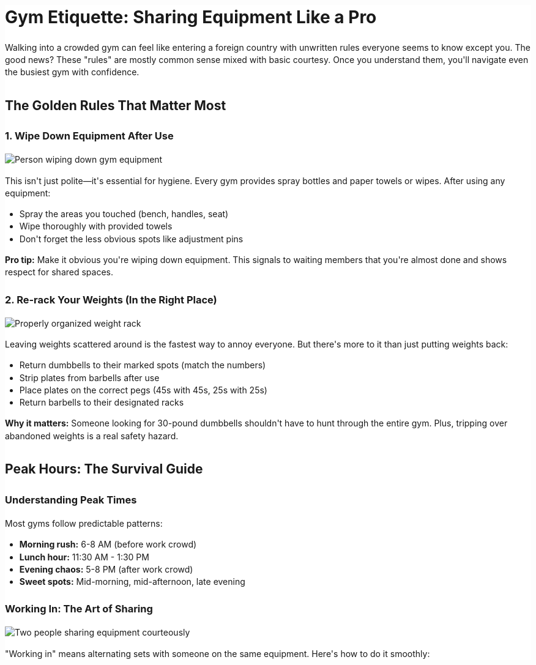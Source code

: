 # Gym Etiquette: Sharing Equipment Like a Pro

Walking into a crowded gym can feel like entering a foreign country with unwritten rules everyone seems to know except you. The good news? These "rules" are mostly common sense mixed with basic courtesy. Once you understand them, you'll navigate even the busiest gym with confidence.

## The Golden Rules That Matter Most

### 1. Wipe Down Equipment After Use

![Person wiping down gym equipment](/images/knowledge-base/a47ac10b-58cc-4372-a567-0e02b2c3d488/wiping-equipment.png)

This isn't just polite—it's essential for hygiene. Every gym provides spray bottles and paper towels or wipes. After using any equipment:
- Spray the areas you touched (bench, handles, seat)
- Wipe thoroughly with provided towels
- Don't forget the less obvious spots like adjustment pins

**Pro tip:** Make it obvious you're wiping down equipment. This signals to waiting members that you're almost done and shows respect for shared spaces.

### 2. Re-rack Your Weights (In the Right Place)

![Properly organized weight rack](/images/knowledge-base/a47ac10b-58cc-4372-a567-0e02b2c3d488/organized-weights.png)

Leaving weights scattered around is the fastest way to annoy everyone. But there's more to it than just putting weights back:
- Return dumbbells to their marked spots (match the numbers)
- Strip plates from barbells after use
- Place plates on the correct pegs (45s with 45s, 25s with 25s)
- Return barbells to their designated racks

**Why it matters:** Someone looking for 30-pound dumbbells shouldn't have to hunt through the entire gym. Plus, tripping over abandoned weights is a real safety hazard.

## Peak Hours: The Survival Guide

### Understanding Peak Times

Most gyms follow predictable patterns:
- **Morning rush:** 6-8 AM (before work crowd)
- **Lunch hour:** 11:30 AM - 1:30 PM
- **Evening chaos:** 5-8 PM (after work crowd)
- **Sweet spots:** Mid-morning, mid-afternoon, late evening

### Working In: The Art of Sharing

![Two people sharing equipment courteously](/images/knowledge-base/a47ac10b-58cc-4372-a567-0e02b2c3d488/working-in.png)

"Working in" means alternating sets with someone on the same equipment. Here's how to do it smoothly:
